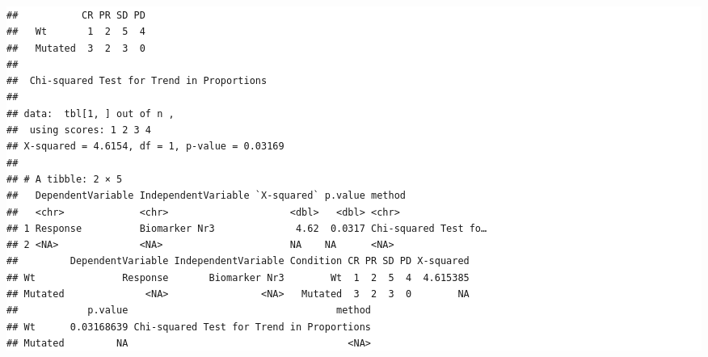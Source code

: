     ##           CR PR SD PD
    ##   Wt       1  2  5  4
    ##   Mutated  3  2  3  0
    ## 
    ##  Chi-squared Test for Trend in Proportions
    ## 
    ## data:  tbl[1, ] out of n ,
    ##  using scores: 1 2 3 4
    ## X-squared = 4.6154, df = 1, p-value = 0.03169
    ## 
    ## # A tibble: 2 × 5
    ##   DependentVariable IndependentVariable `X-squared` p.value method              
    ##   <chr>             <chr>                     <dbl>   <dbl> <chr>               
    ## 1 Response          Biomarker Nr3              4.62  0.0317 Chi-squared Test fo…
    ## 2 <NA>              <NA>                      NA    NA      <NA>                
    ##         DependentVariable IndependentVariable Condition CR PR SD PD X-squared
    ## Wt               Response       Biomarker Nr3        Wt  1  2  5  4  4.615385
    ## Mutated              <NA>                <NA>   Mutated  3  2  3  0        NA
    ##            p.value                                    method
    ## Wt      0.03168639 Chi-squared Test for Trend in Proportions
    ## Mutated         NA                                      <NA>
